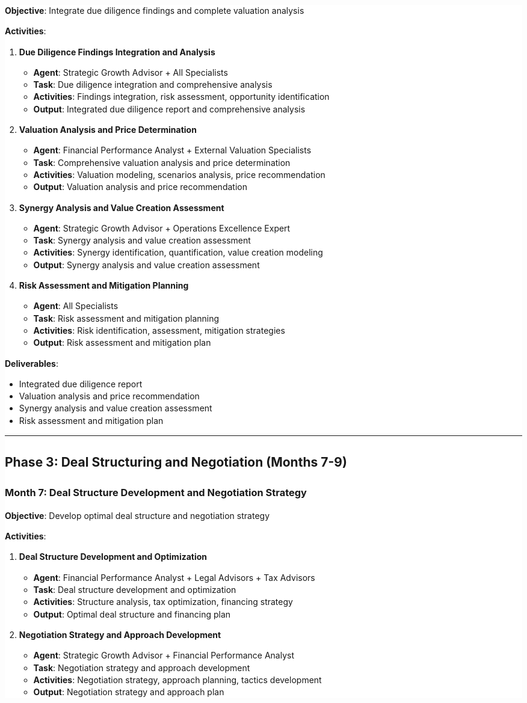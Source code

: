 **Objective**: Integrate due diligence findings and complete valuation analysis

**Activities**:
1. **Due Diligence Findings Integration and Analysis**
   - **Agent**: Strategic Growth Advisor + All Specialists
   - **Task**: Due diligence integration and comprehensive analysis
   - **Activities**: Findings integration, risk assessment, opportunity identification
   - **Output**: Integrated due diligence report and comprehensive analysis

2. **Valuation Analysis and Price Determination**
   - **Agent**: Financial Performance Analyst + External Valuation Specialists
   - **Task**: Comprehensive valuation analysis and price determination
   - **Activities**: Valuation modeling, scenarios analysis, price recommendation
   - **Output**: Valuation analysis and price recommendation

3. **Synergy Analysis and Value Creation Assessment**
   - **Agent**: Strategic Growth Advisor + Operations Excellence Expert
   - **Task**: Synergy analysis and value creation assessment
   - **Activities**: Synergy identification, quantification, value creation modeling
   - **Output**: Synergy analysis and value creation assessment

4. **Risk Assessment and Mitigation Planning**
   - **Agent**: All Specialists
   - **Task**: Risk assessment and mitigation planning
   - **Activities**: Risk identification, assessment, mitigation strategies
   - **Output**: Risk assessment and mitigation plan

**Deliverables**:
- Integrated due diligence report
- Valuation analysis and price recommendation
- Synergy analysis and value creation assessment
- Risk assessment and mitigation plan

---

## Phase 3: Deal Structuring and Negotiation (Months 7-9)

### Month 7: Deal Structure Development and Negotiation Strategy

**Objective**: Develop optimal deal structure and negotiation strategy

**Activities**:
1. **Deal Structure Development and Optimization**
   - **Agent**: Financial Performance Analyst + Legal Advisors + Tax Advisors
   - **Task**: Deal structure development and optimization
   - **Activities**: Structure analysis, tax optimization, financing strategy
   - **Output**: Optimal deal structure and financing plan

2. **Negotiation Strategy and Approach Development**
   - **Agent**: Strategic Growth Advisor + Financial Performance Analyst
   - **Task**: Negotiation strategy and approach development
   - **Activities**: Negotiation strategy, approach planning, tactics development
   - **Output**: Negotiation strategy and approach plan

